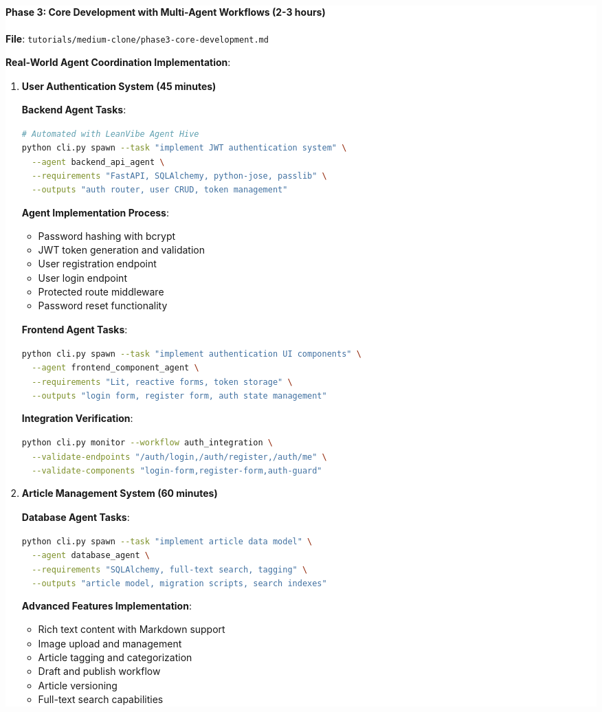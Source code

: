 #### Phase 3: Core Development with Multi-Agent Workflows (2-3 hours)
**File**: `tutorials/medium-clone/phase3-core-development.md`

**Real-World Agent Coordination Implementation**:

1. **User Authentication System (45 minutes)**
   
   **Backend Agent Tasks**:
   ```bash
   # Automated with LeanVibe Agent Hive
   python cli.py spawn --task "implement JWT authentication system" \
     --agent backend_api_agent \
     --requirements "FastAPI, SQLAlchemy, python-jose, passlib" \
     --outputs "auth router, user CRUD, token management"
   ```
   
   **Agent Implementation Process**:
   - Password hashing with bcrypt
   - JWT token generation and validation
   - User registration endpoint
   - User login endpoint
   - Protected route middleware
   - Password reset functionality
   
   **Frontend Agent Tasks**:
   ```bash
   python cli.py spawn --task "implement authentication UI components" \
     --agent frontend_component_agent \
     --requirements "Lit, reactive forms, token storage" \
     --outputs "login form, register form, auth state management"
   ```
   
   **Integration Verification**:
   ```bash
   python cli.py monitor --workflow auth_integration \
     --validate-endpoints "/auth/login,/auth/register,/auth/me" \
     --validate-components "login-form,register-form,auth-guard"
   ```

2. **Article Management System (60 minutes)**
   
   **Database Agent Tasks**:
   ```bash
   python cli.py spawn --task "implement article data model" \
     --agent database_agent \
     --requirements "SQLAlchemy, full-text search, tagging" \
     --outputs "article model, migration scripts, search indexes"
   ```
   
   **Advanced Features Implementation**:
   - Rich text content with Markdown support
   - Image upload and management
   - Article tagging and categorization
   - Draft and publish workflow
   - Article versioning
   - Full-text search capabilities
   